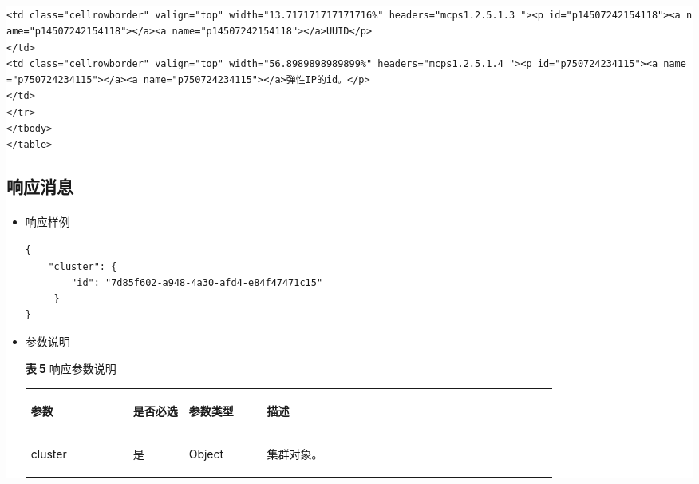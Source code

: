     <td class="cellrowborder" valign="top" width="13.717171717171716%" headers="mcps1.2.5.1.3 "><p id="p14507242154118"><a name="p14507242154118"></a><a name="p14507242154118"></a>UUID</p>
    </td>
    <td class="cellrowborder" valign="top" width="56.8989898989899%" headers="mcps1.2.5.1.4 "><p id="p750724234115"><a name="p750724234115"></a><a name="p750724234115"></a>弹性IP的id。</p>
    </td>
    </tr>
    </tbody>
    </table>


## 响应消息<a name="s14151e40166b47bd9bc6be63c13728d2"></a>

-   响应样例

    ```
    {
        "cluster": {
            "id": "7d85f602-a948-4a30-afd4-e84f47471c15"
         }
    }
    ```


-   参数说明

    **表 5**  响应参数说明

    <a name="zh-cn_topic_0067607268_table66373591"></a>
    <table><thead align="left"><tr id="zh-cn_topic_0067607268_row53780604"><th class="cellrowborder" valign="top" width="19.388061193880613%" id="mcps1.2.5.1.1"><p id="zh-cn_topic_0067607268_p61261645"><a name="zh-cn_topic_0067607268_p61261645"></a><a name="zh-cn_topic_0067607268_p61261645"></a>参数</p>
    </th>
    <th class="cellrowborder" valign="top" width="10.608939106089391%" id="mcps1.2.5.1.2"><p id="zh-cn_topic_0067607268_p63246244"><a name="zh-cn_topic_0067607268_p63246244"></a><a name="zh-cn_topic_0067607268_p63246244"></a>是否必选</p>
    </th>
    <th class="cellrowborder" valign="top" width="14.83851614838516%" id="mcps1.2.5.1.3"><p id="zh-cn_topic_0067607268_p22672102"><a name="zh-cn_topic_0067607268_p22672102"></a><a name="zh-cn_topic_0067607268_p22672102"></a>参数类型</p>
    </th>
    <th class="cellrowborder" valign="top" width="55.164483551644835%" id="mcps1.2.5.1.4"><p id="zh-cn_topic_0067607268_p24500989"><a name="zh-cn_topic_0067607268_p24500989"></a><a name="zh-cn_topic_0067607268_p24500989"></a>描述</p>
    </th>
    </tr>
    </thead>
    <tbody><tr id="zh-cn_topic_0067607268_row38423121"><td class="cellrowborder" valign="top" width="19.388061193880613%" headers="mcps1.2.5.1.1 "><p id="zh-cn_topic_0067607268_p25265097"><a name="zh-cn_topic_0067607268_p25265097"></a><a name="zh-cn_topic_0067607268_p25265097"></a>cluster</p>
    </td>
    <td class="cellrowborder" valign="top" width="10.608939106089391%" headers="mcps1.2.5.1.2 "><p id="zh-cn_topic_0067607268_p33206990"><a name="zh-cn_topic_0067607268_p33206990"></a><a name="zh-cn_topic_0067607268_p33206990"></a>是</p>
    </td>
    <td class="cellrowborder" valign="top" width="14.83851614838516%" headers="mcps1.2.5.1.3 "><p id="zh-cn_topic_0067607268_p5411655"><a name="zh-cn_topic_0067607268_p5411655"></a><a name="zh-cn_topic_0067607268_p5411655"></a>Object</p>
    </td>
    <td class="cellrowborder" valign="top" width="55.164483551644835%" headers="mcps1.2.5.1.4 "><p id="zh-cn_topic_0067607268_p35690909"><a name="zh-cn_topic_0067607268_p35690909"></a><a name="zh-cn_topic_0067607268_p35690909"></a>集群对象。</p>
    </td>
    </tr>